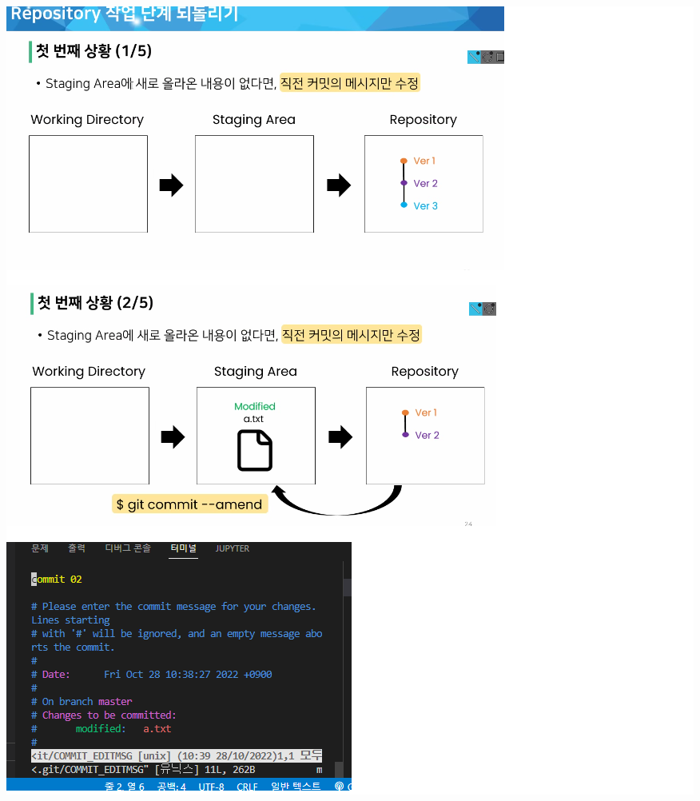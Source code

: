 ![image-20221028103701535](Git.assets/image-20221028103701535.png)

![image-20221028103707872](Git.assets/image-20221028103707872.png)

![image-20221028103938661](Git.assets/image-20221028103938661.png)
